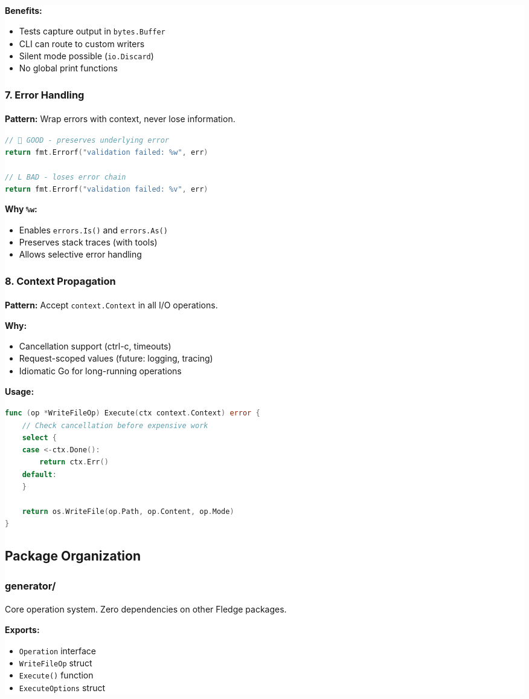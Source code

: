 **Benefits:**
- Tests capture output in `bytes.Buffer`
- CLI can route to custom writers
- Silent mode possible (`io.Discard`)
- No global print functions

### 7. Error Handling

**Pattern:** Wrap errors with context, never lose information.

```go
//  GOOD - preserves underlying error
return fmt.Errorf("validation failed: %w", err)

// L BAD - loses error chain
return fmt.Errorf("validation failed: %v", err)
```

**Why `%w`:**
- Enables `errors.Is()` and `errors.As()`
- Preserves stack traces (with tools)
- Allows selective error handling

### 8. Context Propagation

**Pattern:** Accept `context.Context` in all I/O operations.

**Why:**
- Cancellation support (ctrl-c, timeouts)
- Request-scoped values (future: logging, tracing)
- Idiomatic Go for long-running operations

**Usage:**
```go
func (op *WriteFileOp) Execute(ctx context.Context) error {
    // Check cancellation before expensive work
    select {
    case <-ctx.Done():
        return ctx.Err()
    default:
    }

    return os.WriteFile(op.Path, op.Content, op.Mode)
}
```

## Package Organization

### generator/
Core operation system. Zero dependencies on other Fledge packages.

**Exports:**
- `Operation` interface
- `WriteFileOp` struct
- `Execute()` function
- `ExecuteOptions` struct
